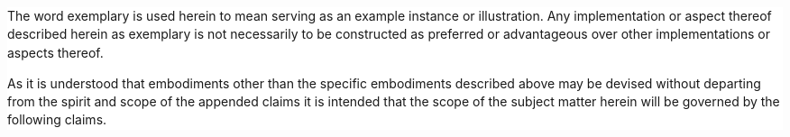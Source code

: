 The word exemplary is used herein to mean serving as an example instance or illustration. Any implementation or aspect thereof described herein as exemplary is not necessarily to be constructed as preferred or advantageous over other implementations or aspects thereof.

As it is understood that embodiments other than the specific embodiments described above may be devised without departing from the spirit and scope of the appended claims it is intended that the scope of the subject matter herein will be governed by the following claims.

